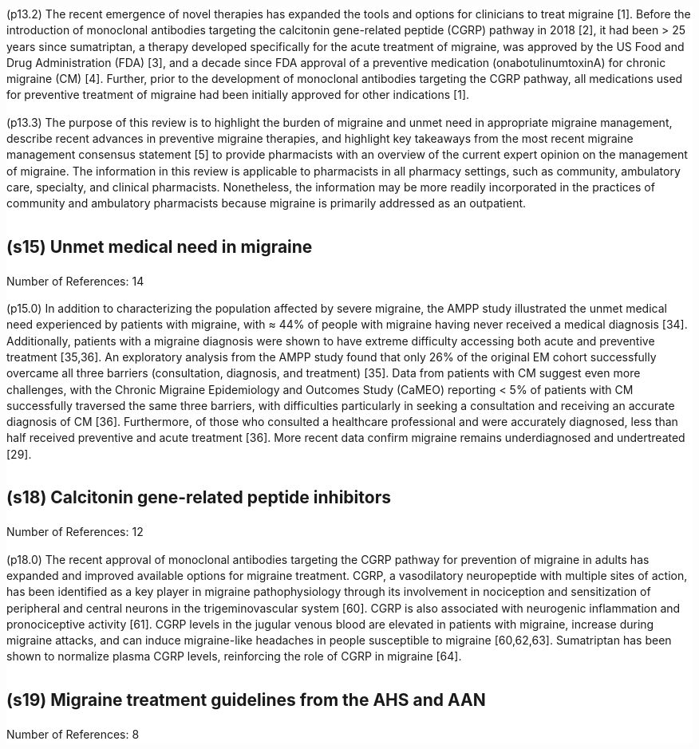 (p13.2) The recent emergence of novel therapies has expanded the tools and options for clinicians to treat migraine [1]. Before the introduction of monoclonal antibodies targeting the calcitonin gene-related peptide (CGRP) pathway in 2018 [2], it had been > 25 years since sumatriptan, a therapy developed specifically for the acute treatment of migraine, was approved by the US Food and Drug Administration (FDA) [3], and a decade since FDA approval of a preventive medication (onabotulinumtoxinA) for chronic migraine (CM) [4]. Further, prior to the development of monoclonal antibodies targeting the CGRP pathway, all medications used for preventive treatment of migraine had been initially approved for other indications [1].

(p13.3) The purpose of this review is to highlight the burden of migraine and unmet need in appropriate migraine management, describe recent advances in preventive migraine therapies, and highlight key takeaways from the most recent migraine management consensus statement [5] to provide pharmacists with an overview of the current expert opinion on the management of migraine. The information in this review is applicable to pharmacists in all pharmacy settings, such as community, ambulatory care, specialty, and clinical pharmacists. Nonetheless, the information may be more readily incorporated in the practices of community and ambulatory pharmacists because migraine is primarily addressed as an outpatient.
## (s15) Unmet medical need in migraine
Number of References: 14

(p15.0) In addition to characterizing the population affected by severe migraine, the AMPP study illustrated the unmet medical need experienced by patients with migraine, with ≈ 44% of people with migraine having never received a medical diagnosis [34]. Additionally, patients with a migraine diagnosis were shown to have extreme difficulty accessing both acute and preventive treatment [35,36]. An exploratory analysis from the AMPP study found that only 26% of the original EM cohort successfully overcame all three barriers (consultation, diagnosis, and treatment) [35]. Data from patients with CM suggest even more challenges, with the Chronic Migraine Epidemiology and Outcomes Study (CaMEO) reporting < 5% of patients with CM successfully traversed the same three barriers, with difficulties particularly in seeking a consultation and receiving an accurate diagnosis of CM [36]. Furthermore, of those who consulted a healthcare professional and were accurately diagnosed, less than half received preventive and acute treatment [36]. More recent data confirm migraine remains underdiagnosed and undertreated [29].
## (s18) Calcitonin gene-related peptide inhibitors
Number of References: 12

(p18.0) The recent approval of monoclonal antibodies targeting the CGRP pathway for prevention of migraine in adults has expanded and improved available options for migraine treatment. CGRP, a vasodilatory neuropeptide with multiple sites of action, has been identified as a key player in migraine pathophysiology through its involvement in nociception and sensitization of peripheral and central neurons in the trigeminovascular system [60]. CGRP is also associated with neurogenic inflammation and pronociceptive activity [61]. CGRP levels in the jugular venous blood are elevated in patients with migraine, increase during migraine attacks, and can induce migraine-like headaches in people susceptible to migraine [60,62,63]. Sumatriptan has been shown to normalize plasma CGRP levels, reinforcing the role of CGRP in migraine [64].
## (s19) Migraine treatment guidelines from the AHS and AAN
Number of References: 8
